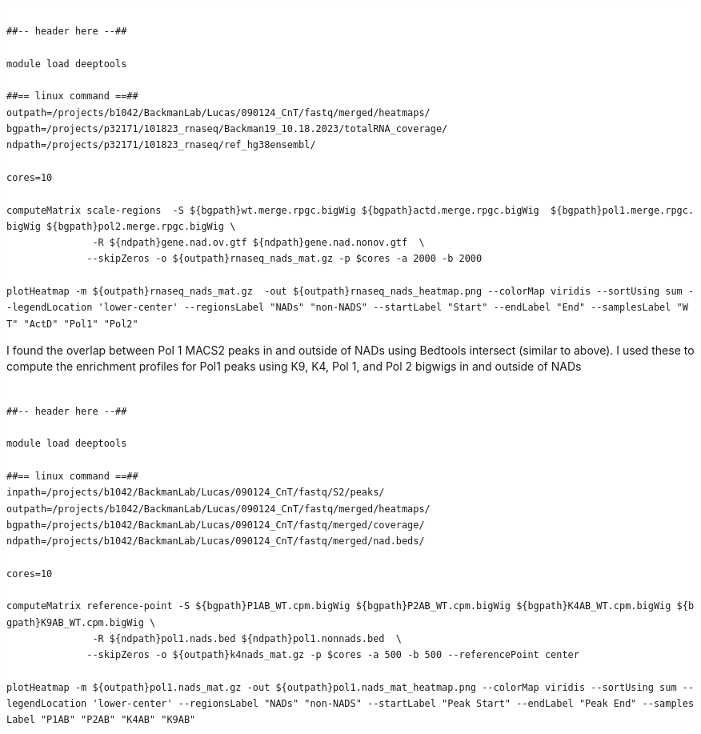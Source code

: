 ```shell

##-- header here --##

module load deeptools

##== linux command ==##
outpath=/projects/b1042/BackmanLab/Lucas/090124_CnT/fastq/merged/heatmaps/
bgpath=/projects/p32171/101823_rnaseq/Backman19_10.18.2023/totalRNA_coverage/
ndpath=/projects/p32171/101823_rnaseq/ref_hg38ensembl/

cores=10

computeMatrix scale-regions  -S ${bgpath}wt.merge.rpgc.bigWig ${bgpath}actd.merge.rpgc.bigWig  ${bgpath}pol1.merge.rpgc.bigWig ${bgpath}pol2.merge.rpgc.bigWig \
               -R ${ndpath}gene.nad.ov.gtf ${ndpath}gene.nad.nonov.gtf  \
              --skipZeros -o ${outpath}rnaseq_nads_mat.gz -p $cores -a 2000 -b 2000 

plotHeatmap -m ${outpath}rnaseq_nads_mat.gz  -out ${outpath}rnaseq_nads_heatmap.png --colorMap viridis --sortUsing sum --legendLocation 'lower-center' --regionsLabel "NADs" "non-NADS" --startLabel "Start" --endLabel "End" --samplesLabel "WT" "ActD" "Pol1" "Pol2"

```

I found the overlap between Pol 1 MACS2 peaks in and outside of NADs using Bedtools intersect (similar to above). I used these to compute the enrichment profiles for Pol1 peaks using K9, K4, Pol 1, and Pol 2 bigwigs in and outside of NADs

```shell

##-- header here --##

module load deeptools

##== linux command ==##
inpath=/projects/b1042/BackmanLab/Lucas/090124_CnT/fastq/S2/peaks/
outpath=/projects/b1042/BackmanLab/Lucas/090124_CnT/fastq/merged/heatmaps/
bgpath=/projects/b1042/BackmanLab/Lucas/090124_CnT/fastq/merged/coverage/
ndpath=/projects/b1042/BackmanLab/Lucas/090124_CnT/fastq/merged/nad.beds/

cores=10

computeMatrix reference-point -S ${bgpath}P1AB_WT.cpm.bigWig ${bgpath}P2AB_WT.cpm.bigWig ${bgpath}K4AB_WT.cpm.bigWig ${bgpath}K9AB_WT.cpm.bigWig \
               -R ${ndpath}pol1.nads.bed ${ndpath}pol1.nonnads.bed  \
              --skipZeros -o ${outpath}k4nads_mat.gz -p $cores -a 500 -b 500 --referencePoint center

plotHeatmap -m ${outpath}pol1.nads_mat.gz -out ${outpath}pol1.nads_mat_heatmap.png --colorMap viridis --sortUsing sum --legendLocation 'lower-center' --regionsLabel "NADs" "non-NADS" --startLabel "Peak Start" --endLabel "Peak End" --samplesLabel "P1AB" "P2AB" "K4AB" "K9AB"

```
